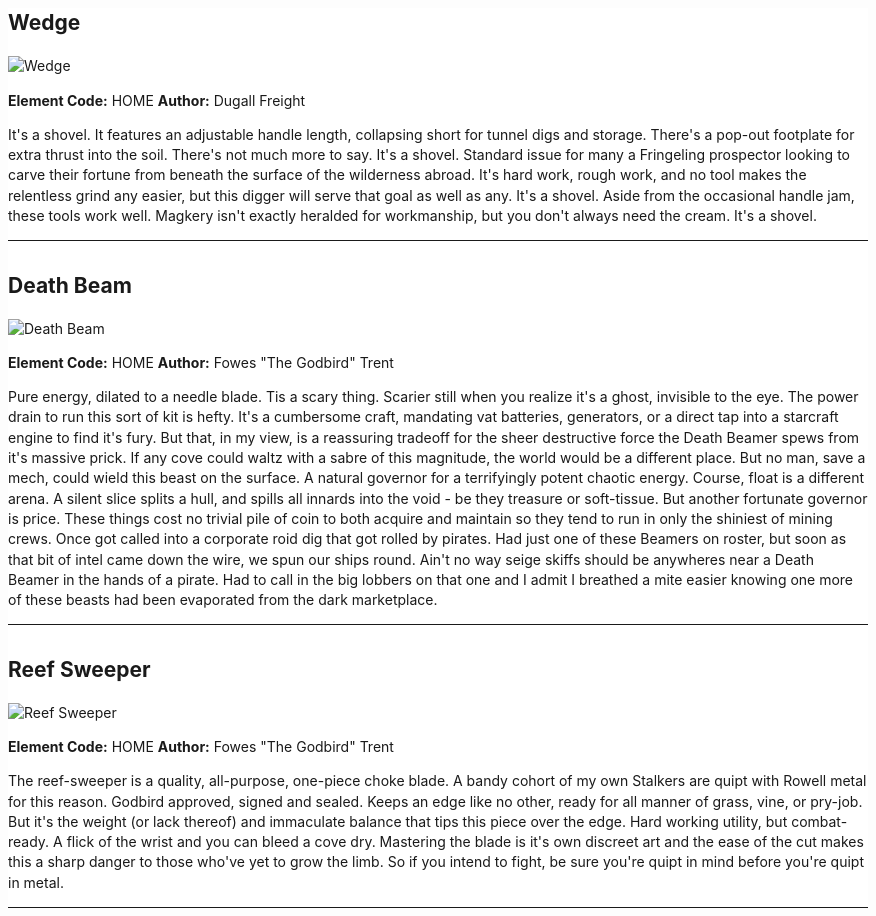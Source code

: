 
## Wedge

![Wedge](https://compendium.fringedrifters.com/storage/r523.png)

**Element Code:** HOME
**Author:** Dugall Freight

It's a shovel. It features an adjustable handle length, collapsing short for tunnel digs and storage. There's a pop-out footplate for extra thrust into the soil. There's not much more to say. It's a shovel. Standard issue for many a Fringeling prospector looking to carve their fortune from beneath the surface of the wilderness abroad. It's hard work, rough work, and no tool makes the relentless grind any easier, but this digger will serve that goal as well as any. It's a shovel. Aside from the occasional handle jam, these tools work well. Magkery isn't exactly heralded for workmanship, but you don't always need the cream. It's a shovel.

---

## Death Beam

![Death Beam](https://compendium.fringedrifters.com/storage/r512.png)

**Element Code:** HOME
**Author:** Fowes "The Godbird" Trent

Pure energy, dilated to a needle blade. Tis a scary thing. Scarier still when you realize it's a ghost, invisible to the eye. The power drain to run this sort of kit is hefty. It's a cumbersome craft, mandating vat batteries, generators, or a direct tap into a starcraft engine to find it's fury. But that, in my view, is a reassuring tradeoff for the sheer destructive force the Death Beamer spews from it's massive prick. If any cove could waltz with a sabre of this magnitude, the world would be a different place. But no man, save a mech, could wield this beast on the surface. A natural governor for a terrifyingly potent chaotic energy. Course, float is a different arena. A silent slice splits a hull, and spills all innards into the void - be they treasure or soft-tissue. But another fortunate governor is price. These things cost no trivial pile of coin to both acquire and maintain so they tend to run in only the shiniest of mining crews. Once got called into a corporate roid dig that got rolled by pirates. Had just one of these Beamers on roster, but soon as that bit of intel came down the wire, we spun our ships round. Ain't no way seige skiffs should be anywheres near a Death Beamer in the hands of a pirate. Had to call in the big lobbers on that one and I admit I breathed a mite easier knowing one more of these beasts had been evaporated from the dark marketplace.

---

## Reef Sweeper

![Reef Sweeper](https://compendium.fringedrifters.com/storage/r515.png)

**Element Code:** HOME
**Author:** Fowes "The Godbird" Trent

The reef-sweeper is a quality, all-purpose, one-piece choke blade. A bandy cohort of my own Stalkers are quipt with Rowell metal for this reason. Godbird approved, signed and sealed. Keeps an edge like no other, ready for all manner of grass, vine, or pry-job. But it's the weight (or lack thereof) and immaculate balance that tips this piece over the edge. Hard working utility, but combat-ready. A flick of the wrist and you can bleed a cove dry. Mastering the blade is it's own discreet art and the ease of the cut makes this a sharp danger to those who've yet to grow the limb. So if you intend to fight, be sure you're quipt in mind before you're quipt in metal.

---